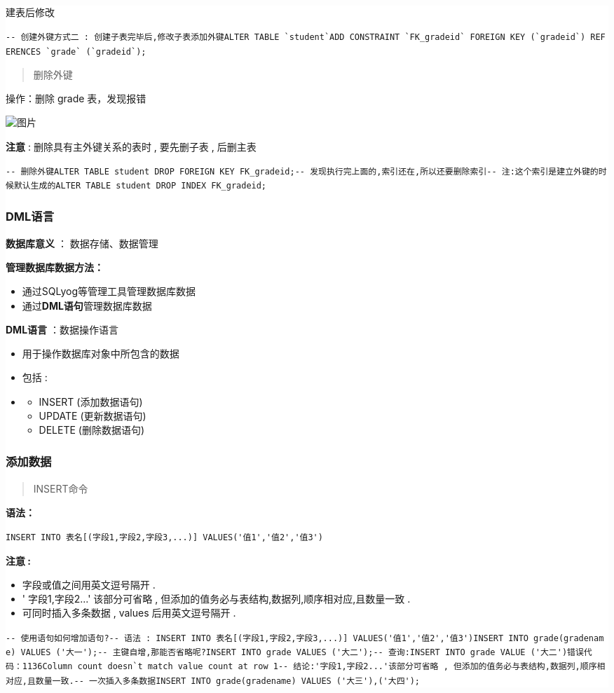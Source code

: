 建表后修改

```
-- 创建外键方式二 : 创建子表完毕后,修改子表添加外键ALTER TABLE `student`ADD CONSTRAINT `FK_gradeid` FOREIGN KEY (`gradeid`) REFERENCES `grade` (`gradeid`);
```



> 删除外键

操作：删除 grade 表，发现报错

![图片](https://gitee.com/wowoa/typoraPic/raw/master/image2020/20201229143437.jpg)

**注意** : 删除具有主外键关系的表时 , 要先删子表 , 后删主表

```
-- 删除外键ALTER TABLE student DROP FOREIGN KEY FK_gradeid;-- 发现执行完上面的,索引还在,所以还要删除索引-- 注:这个索引是建立外键的时候默认生成的ALTER TABLE student DROP INDEX FK_gradeid;
```



### DML语言

**数据库意义** ： 数据存储、数据管理

**管理数据库数据方法：**

- 通过SQLyog等管理工具管理数据库数据
- 通过**DML语句**管理数据库数据

**DML语言**  ：数据操作语言

- 用于操作数据库对象中所包含的数据

- 包括 :

- - INSERT (添加数据语句)
  - UPDATE (更新数据语句)
  - DELETE (删除数据语句)



### 添加数据

> INSERT命令

**语法：**

```
INSERT INTO 表名[(字段1,字段2,字段3,...)] VALUES('值1','值2','值3')
```

**注意 :** 

- 字段或值之间用英文逗号隔开 .
- ' 字段1,字段2...' 该部分可省略 , 但添加的值务必与表结构,数据列,顺序相对应,且数量一致 .
- 可同时插入多条数据 , values 后用英文逗号隔开 .

```
-- 使用语句如何增加语句?-- 语法 : INSERT INTO 表名[(字段1,字段2,字段3,...)] VALUES('值1','值2','值3')INSERT INTO grade(gradename) VALUES ('大一');-- 主键自增,那能否省略呢?INSERT INTO grade VALUES ('大二');-- 查询:INSERT INTO grade VALUE ('大二')错误代码：1136Column count doesn`t match value count at row 1-- 结论:'字段1,字段2...'该部分可省略 , 但添加的值务必与表结构,数据列,顺序相对应,且数量一致.-- 一次插入多条数据INSERT INTO grade(gradename) VALUES ('大三'),('大四');
```
